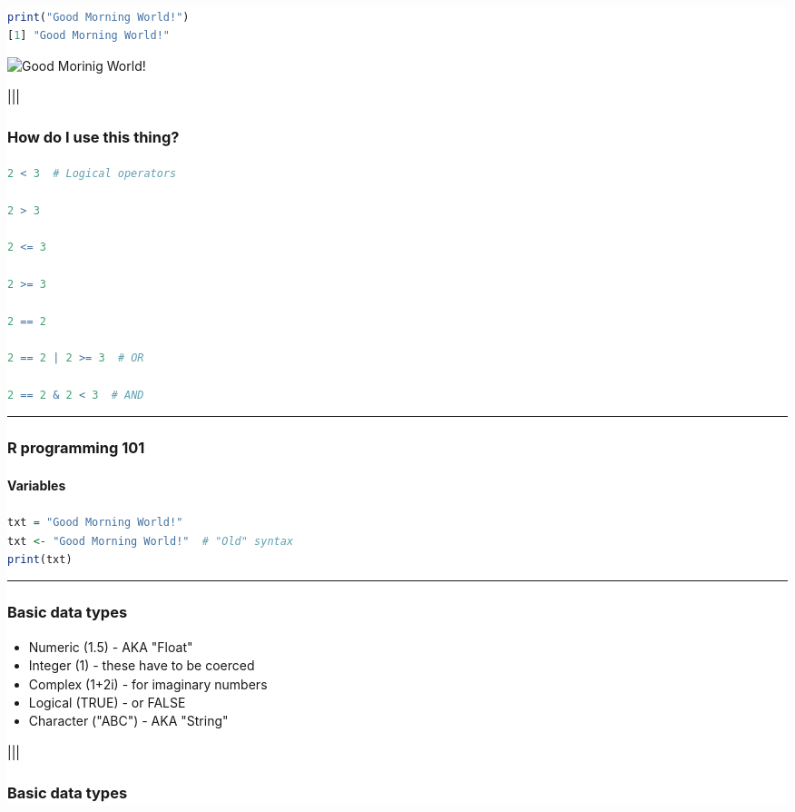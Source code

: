 ```R
print("Good Morning World!")
[1] "Good Morning World!"

```

![Good Morinig World!](C02_assets/BS_good_morning.gif)

|||

### How do I use this thing?

```R
2 < 3  # Logical operators

2 > 3

2 <= 3

2 >= 3

2 == 2

2 == 2 | 2 >= 3  # OR

2 == 2 & 2 < 3  # AND
```

---

### R programming 101

#### Variables

```R
txt = "Good Morning World!"
txt <- "Good Morning World!"  # "Old" syntax
print(txt)
```

---

### Basic data types

* Numeric (1.5) - AKA "Float" 
* Integer (1) - these have to be coerced 
* Complex (1+2i) - for imaginary numbers 
* Logical (TRUE) - or FALSE 
* Character ("ABC") - AKA "String" 

|||

### Basic data types
